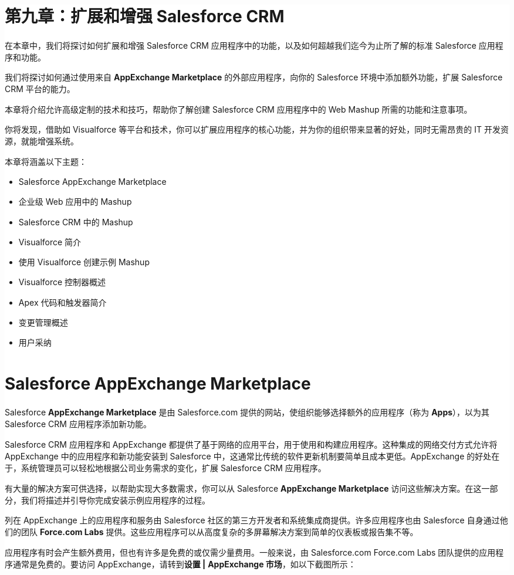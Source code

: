 # 第九章：扩展和增强 Salesforce CRM

在本章中，我们将探讨如何扩展和增强 Salesforce CRM 应用程序中的功能，以及如何超越我们迄今为止所了解的标准 Salesforce 应用程序和功能。

我们将探讨如何通过使用来自 **AppExchange Marketplace** 的外部应用程序，向你的 Salesforce 环境中添加额外功能，扩展 Salesforce CRM 平台的能力。

本章将介绍允许高级定制的技术和技巧，帮助你了解创建 Salesforce CRM 应用程序中的 Web Mashup 所需的功能和注意事项。

你将发现，借助如 Visualforce 等平台和技术，你可以扩展应用程序的核心功能，并为你的组织带来显著的好处，同时无需昂贵的 IT 开发资源，就能增强系统。

本章将涵盖以下主题：

+   Salesforce AppExchange Marketplace

+   企业级 Web 应用中的 Mashup

+   Salesforce CRM 中的 Mashup

+   Visualforce 简介

+   使用 Visualforce 创建示例 Mashup

+   Visualforce 控制器概述

+   Apex 代码和触发器简介

+   变更管理概述

+   用户采纳

# Salesforce AppExchange Marketplace

Salesforce **AppExchange Marketplace** 是由 Salesforce.com 提供的网站，使组织能够选择额外的应用程序（称为 **Apps**），以为其 Salesforce CRM 应用程序添加新功能。

Salesforce CRM 应用程序和 AppExchange 都提供了基于网络的应用平台，用于使用和构建应用程序。这种集成的网络交付方式允许将 AppExchange 中的应用程序和新功能安装到 Salesforce 中，这通常比传统的软件更新机制要简单且成本更低。AppExchange 的好处在于，系统管理员可以轻松地根据公司业务需求的变化，扩展 Salesforce CRM 应用程序。

有大量的解决方案可供选择，以帮助实现大多数需求，你可以从 Salesforce **AppExchange Marketplace** 访问这些解决方案。在这一部分，我们将描述并引导你完成安装示例应用程序的过程。

列在 AppExchange 上的应用程序和服务由 Salesforce 社区的第三方开发者和系统集成商提供。许多应用程序也由 Salesforce 自身通过他们的团队 **Force.com Labs** 提供。这些应用程序可以从高度复杂的多屏幕解决方案到简单的仪表板或报告集不等。

应用程序有时会产生额外费用，但也有许多是免费的或仅需少量费用。一般来说，由 Salesforce.com Force.com Labs 团队提供的应用程序通常是免费的。要访问 AppExchange，请转到**设置 |** **AppExchange 市场**，如以下截图所示：
